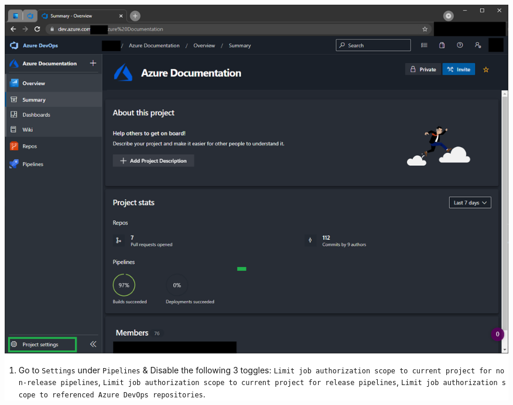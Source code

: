 ![Project settings](../../../wiki_images/limit_job_scope_teamproject_1.png)

1. Go to `Settings` under `Pipelines` & Disable the following 3 toggles: `Limit job authorization scope to current project for non-release pipelines`, `Limit job authorization scope to current project for release pipelines`, `Limit job authorization scope to referenced Azure DevOps repositories`.
